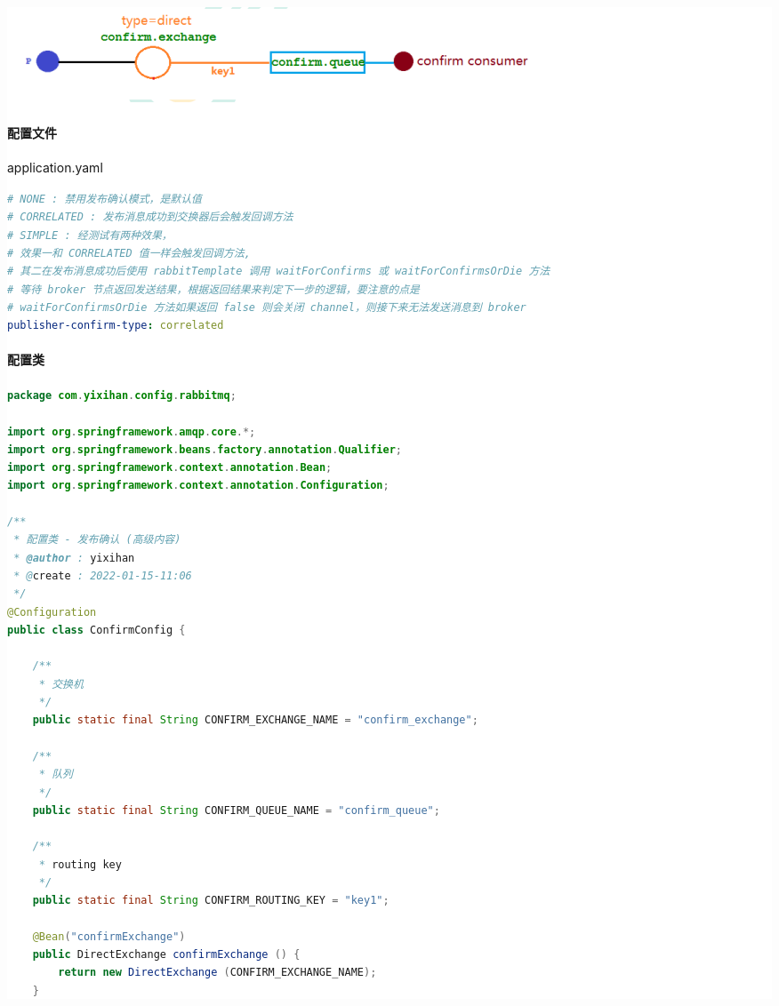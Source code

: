 ![image-20220115105925997](/assets/imgs/RabbitMQ2.assets/image-20220115105925997.png)



#### 配置文件

application.yaml

```yaml
# NONE : 禁用发布确认模式，是默认值
# CORRELATED : 发布消息成功到交换器后会触发回调方法
# SIMPLE : 经测试有两种效果，
# 效果一和 CORRELATED 值一样会触发回调方法,
# 其二在发布消息成功后使用 rabbitTemplate 调用 waitForConfirms 或 waitForConfirmsOrDie 方法
# 等待 broker 节点返回发送结果，根据返回结果来判定下一步的逻辑，要注意的点是
# waitForConfirmsOrDie 方法如果返回 false 则会关闭 channel，则接下来无法发送消息到 broker
publisher-confirm-type: correlated
```





#### 配置类

```java
package com.yixihan.config.rabbitmq;

import org.springframework.amqp.core.*;
import org.springframework.beans.factory.annotation.Qualifier;
import org.springframework.context.annotation.Bean;
import org.springframework.context.annotation.Configuration;

/**
 * 配置类 - 发布确认 (高级内容)
 * @author : yixihan
 * @create : 2022-01-15-11:06
 */
@Configuration
public class ConfirmConfig {

    /**
     * 交换机
     */
    public static final String CONFIRM_EXCHANGE_NAME = "confirm_exchange";

    /**
     * 队列
     */
    public static final String CONFIRM_QUEUE_NAME = "confirm_queue";

    /**
     * routing key
     */
    public static final String CONFIRM_ROUTING_KEY = "key1";

    @Bean("confirmExchange")
    public DirectExchange confirmExchange () {
        return new DirectExchange (CONFIRM_EXCHANGE_NAME);
    }


```